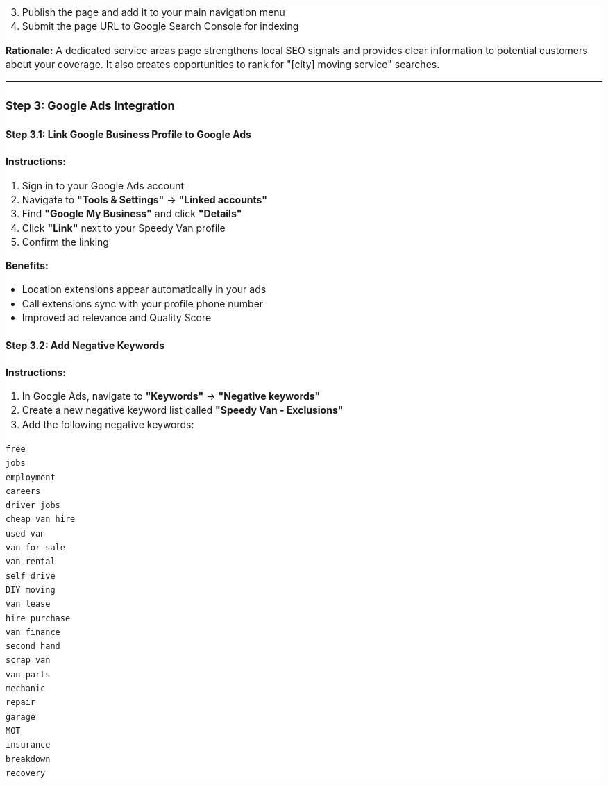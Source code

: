 3. Publish the page and add it to your main navigation menu
4. Submit the page URL to Google Search Console for indexing

**Rationale:** A dedicated service areas page strengthens local SEO signals and provides clear information to potential customers about your coverage. It also creates opportunities to rank for "[city] moving service" searches.

---

### Step 3: Google Ads Integration

#### Step 3.1: Link Google Business Profile to Google Ads

**Instructions:**
1. Sign in to your Google Ads account
2. Navigate to **"Tools & Settings"** → **"Linked accounts"**
3. Find **"Google My Business"** and click **"Details"**
4. Click **"Link"** next to your Speedy Van profile
5. Confirm the linking

**Benefits:**
- Location extensions appear automatically in your ads
- Call extensions sync with your profile phone number
- Improved ad relevance and Quality Score

#### Step 3.2: Add Negative Keywords

**Instructions:**
1. In Google Ads, navigate to **"Keywords"** → **"Negative keywords"**
2. Create a new negative keyword list called **"Speedy Van - Exclusions"**
3. Add the following negative keywords:

```
free
jobs
employment
careers
driver jobs
cheap van hire
used van
van for sale
van rental
self drive
DIY moving
van lease
hire purchase
van finance
second hand
scrap van
van parts
mechanic
repair
garage
MOT
insurance
breakdown
recovery
```
